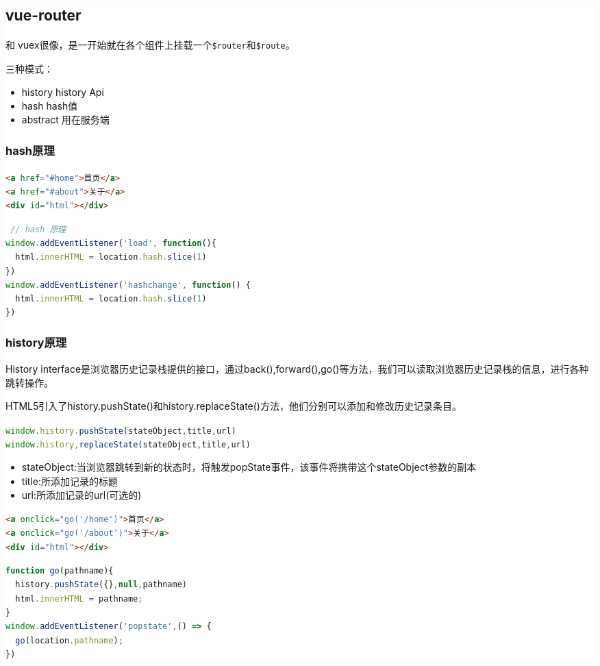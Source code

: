 ## vue-router

和 vuex很像，是一开始就在各个组件上挂载一个`$router`和`$route`。

三种模式：

- history   history Api
- hash      hash值
- abstract  用在服务端

### hash原理

```html
<a href="#home">首页</a>
<a href="#about">关于</a>
<div id="html"></div>
```
```javascript
 // hash 原理
window.addEventListener('load', function(){
  html.innerHTML = location.hash.slice(1)
})
window.addEventListener('hashchange', function() {
  html.innerHTML = location.hash.slice(1)
})
```

### history原理

History interface是浏览器历史记录栈提供的接口，通过back(),forward(),go()等方法，我们可以读取浏览器历史记录栈的信息，进行各种跳转操作。

HTML5引入了history.pushState()和history.replaceState()方法，他们分别可以添加和修改历史记录条目。

```javascript
window.history.pushState(stateObject,title,url)
window.history,replaceState(stateObject,title,url)
```

- stateObject:当浏览器跳转到新的状态时，将触发popState事件，该事件将携带这个stateObject参数的副本
- title:所添加记录的标题
- url:所添加记录的url(可选的)

```html
<a onclick="go('/home')">首页</a>
<a onclick="go('/about')">关于</a>
<div id="html"></div>
```

```javascript
function go(pathname){
  history.pushState({},null,pathname)
  html.innerHTML = pathname;
}
window.addEventListener('popstate',() => {
  go(location.pathname);
})
```
